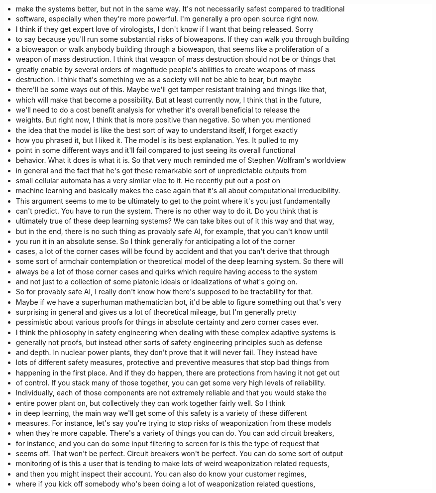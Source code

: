 *  make the systems better, but not in the same way. It's not necessarily safest compared to traditional
*  software, especially when they're more powerful. I'm generally a pro open source right now.
*  I think if they get expert love of virologists, I don't know if I want that being released. Sorry
*  to say because you'll run some substantial risks of bioweapons. If they can walk you through building
*  a bioweapon or walk anybody building through a bioweapon, that seems like a proliferation of a
*  weapon of mass destruction. I think that weapon of mass destruction should not be or things that
*  greatly enable by several orders of magnitude people's abilities to create weapons of mass
*  destruction. I think that's something we as a society will not be able to bear, but maybe
*  there'll be some ways out of this. Maybe we'll get tamper resistant training and things like that,
*  which will make that become a possibility. But at least currently now, I think that in the future,
*  we'll need to do a cost benefit analysis for whether it's overall beneficial to release the
*  weights. But right now, I think that is more positive than negative. So when you mentioned
*  the idea that the model is like the best sort of way to understand itself, I forget exactly
*  how you phrased it, but I liked it. The model is its best explanation. Yes. It pulled to my
*  point in some different ways and it'll fail compared to just seeing its overall functional
*  behavior. What it does is what it is. So that very much reminded me of Stephen Wolfram's worldview
*  in general and the fact that he's got these remarkable sort of unpredictable outputs from
*  small cellular automata has a very similar vibe to it. He recently put out a post on
*  machine learning and basically makes the case again that it's all about computational irreducibility.
*  This argument seems to me to be ultimately to get to the point where it's you just fundamentally
*  can't predict. You have to run the system. There is no other way to do it. Do you think that is
*  ultimately true of these deep learning systems? We can take bites out of it this way and that way,
*  but in the end, there is no such thing as provably safe AI, for example, that you can't know until
*  you run it in an absolute sense. So I think generally for anticipating a lot of the corner
*  cases, a lot of the corner cases will be found by accident and that you can't derive that through
*  some sort of armchair contemplation or theoretical model of the deep learning system. So there will
*  always be a lot of those corner cases and quirks which require having access to the system
*  and not just to a collection of some platonic ideals or idealizations of what's going on.
*  So for provably safe AI, I really don't know how there's supposed to be tractability for that.
*  Maybe if we have a superhuman mathematician bot, it'd be able to figure something out that's very
*  surprising in general and gives us a lot of theoretical mileage, but I'm generally pretty
*  pessimistic about various proofs for things in absolute certainty and zero corner cases ever.
*  I think the philosophy in safety engineering when dealing with these complex adaptive systems is
*  generally not proofs, but instead other sorts of safety engineering principles such as defense
*  and depth. In nuclear power plants, they don't prove that it will never fail. They instead have
*  lots of different safety measures, protective and preventive measures that stop bad things from
*  happening in the first place. And if they do happen, there are protections from having it not get out
*  of control. If you stack many of those together, you can get some very high levels of reliability.
*  Individually, each of those components are not extremely reliable and that you would stake the
*  entire power plant on, but collectively they can work together fairly well. So I think
*  in deep learning, the main way we'll get some of this safety is a variety of these different
*  measures. For instance, let's say you're trying to stop risks of weaponization from these models
*  when they're more capable. There's a variety of things you can do. You can add circuit breakers,
*  for instance, and you can do some input filtering to screen for is this the type of request that
*  seems off. That won't be perfect. Circuit breakers won't be perfect. You can do some sort of output
*  monitoring of is this a user that is tending to make lots of weird weaponization related requests,
*  and then you might inspect their account. You can also do know your customer regimes,
*  where if you kick off somebody who's been doing a lot of weaponization related questions,